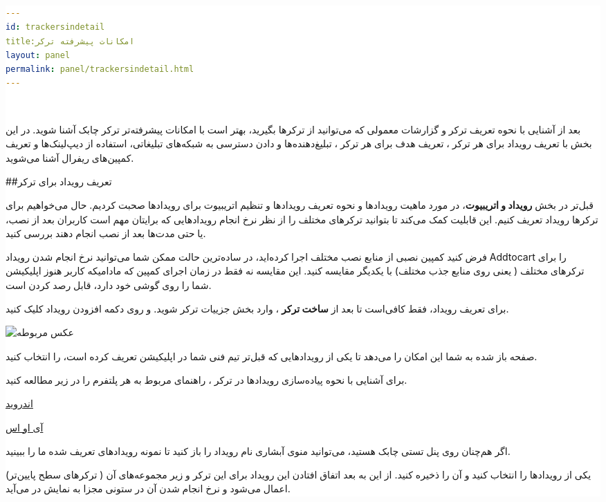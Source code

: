 ```yaml
---  
id: trackersindetail  
title:امکانات پیشرفته ترکر  
layout: panel
permalink: panel/trackersindetail.html  
---  
```


<br>

بعد از آشنایی با نحوه تعریف ترکر و گزارشات معمولی که می‌توانید از ترکر‌ها بگیرید، بهتر است با امکانات پیشرفته‌تر ترکر چابک آشنا شوید. در این بخش با تعریف رویداد برای هر ترکر ، تعریف هدف برای هر ترکر ، تبلیغ‌دهنده‌ها و دادن دسترسی به شبکه‌های تبلیغاتی، استفاده از دیپ‌لینک‌ها و تعریف کمپین‌های ریفرال آشنا می‌شوید. 


##تعریف رویداد برای ترکر 

قبل‌تر در بخش **رویداد و اتریبیوت**، در مورد ماهیت رویدادها و نحوه تعریف رویدادها و تنظیم اتریبیوت برای رویدادها صحبت کردیم. حال می‌خواهیم برای ترکرها رویداد تعریف کنیم. این قابلیت کمک می‌کند تا بتوانید ترکرهای مختلف را از نظر نرخ انجام رویدادهایی که برایتان مهم است کاربران بعد از نصب، یا حتی مدت‌ها بعد از نصب انجام دهند بررسی کنید. 



فرض کنید کمپین نصبی از منابع نصب مختلف اجرا کرده‌اید، در ساده‌ترین حالت ممکن شما می‌توانید نرخ انجام شدن رویداد Addtocart را برای ترکرهای مختلف ( یعنی روی منابع جذب مختلف) با یکدیگر مقایسه کنید. این مقایسه نه فقط در زمان اجرای کمپین که مادامیکه کاربر هنوز اپلیکیشن شما را روی گوشی خود دارد، قابل رصد کردن است. 


برای تعریف رویداد، فقط کافی‌است تا بعد از **ساخت ترکر** ، وارد بخش جزییات ترکر شوید. و روی دکمه افزودن رویداد کلیک کنید. 


 ![عکس مربوطه](http://uupload.ir/files/15gv_unnamed.png)
 

صفحه باز شده به شما این امکان را می‌دهد تا یکی از رویدادهایی که قبل‌تر تیم فنی شما در اپلیکیشن تعریف کرده است، را انتخاب کنید. 


برای آشنایی با نحوه پیاده‌سازی رویدادها در ترکر ، راهنمای مربوط به هر پلتفرم را در زیر مطالعه کنید. 


[اندروید](https://doc.chabok.io/android/tracker.html#%DB%B2%DB%B1-%D8%B1%D8%B5%D8%AF-%D8%B1%D9%88%DB%8C%D8%AF%D8%A7%D8%AF%D9%87%D8%A7-tracking-events)


[آی او اس](https://doc.chabok.io/ios/tracker.html#%DB%B2%DB%B1-%D8%B1%D8%B5%D8%AF-%D8%B1%D9%88%DB%8C%D8%AF%D8%A7%D8%AF%D9%87%D8%A7-tracking-events)

اگر هم‌چنان روی پنل تستی چابک هستید، می‌توانید منوی آبشاری نام رویداد را باز کنید تا نمونه رویدادهای تعریف شده ما را ببینید. 


یکی از رویدادها را انتخاب کنید و آن را ذخیره کنید. از این به بعد اتفاق افتادن این رویداد برای این ترکر و زیر مجموعه‌های آن ( ترکرهای سطح پایین‌تر) اعمال می‌شود و نرخ انجام شدن آن‌ در ستونی مجزا به نمایش در می‌آيد.
